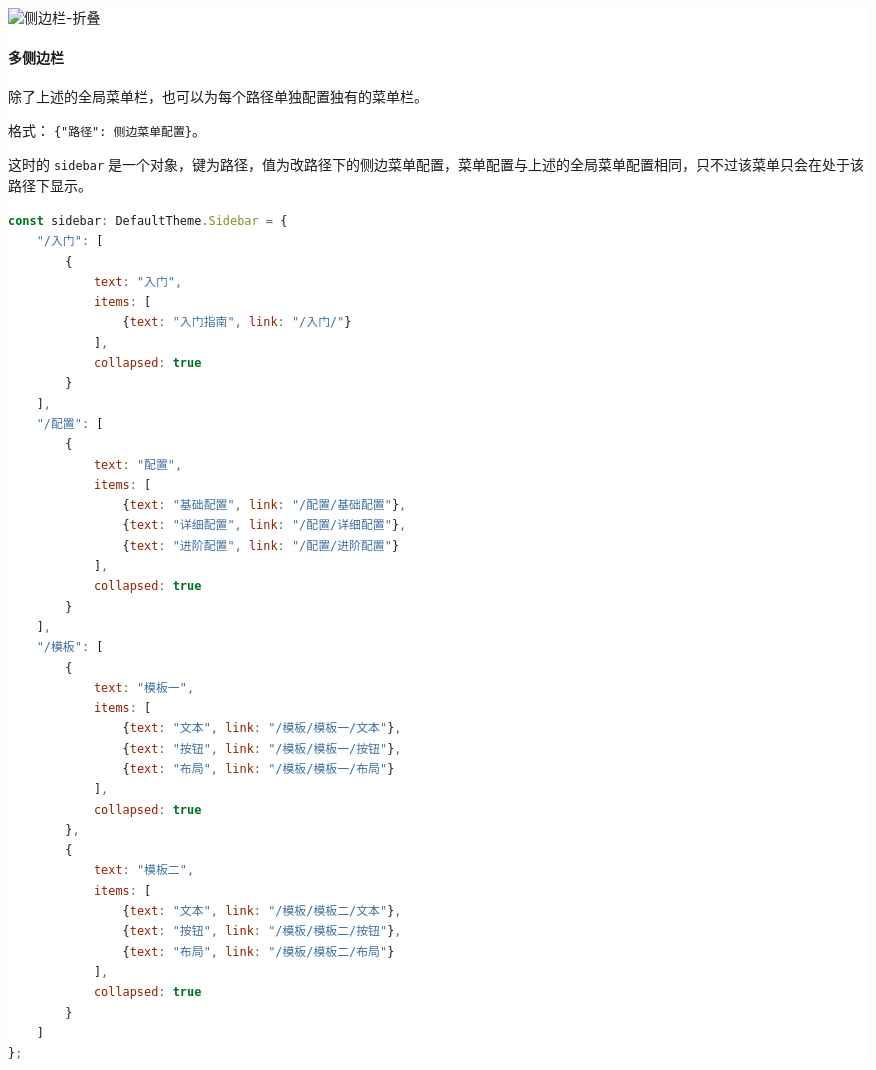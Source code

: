 ![侧边栏-折叠](/images/入门/侧边栏-折叠.png)

#### 多侧边栏

除了上述的全局菜单栏，也可以为每个路径单独配置独有的菜单栏。

格式： `{"路径": 侧边菜单配置}`。

这时的 `sidebar` 是一个对象，键为路径，值为改路径下的侧边菜单配置，菜单配置与上述的全局菜单配置相同，只不过该菜单只会在处于该路径下显示。

~~~js
const sidebar: DefaultTheme.Sidebar = {
    "/入门": [
        {
            text: "入门",
            items: [
                {text: "入门指南", link: "/入门/"}
            ],
            collapsed: true
        }
    ],
    "/配置": [
        {
            text: "配置",
            items: [
                {text: "基础配置", link: "/配置/基础配置"},
                {text: "详细配置", link: "/配置/详细配置"},
                {text: "进阶配置", link: "/配置/进阶配置"}
            ],
            collapsed: true
        }
    ],
    "/模板": [
        {
            text: "模板一",
            items: [
                {text: "文本", link: "/模板/模板一/文本"},
                {text: "按钮", link: "/模板/模板一/按钮"},
                {text: "布局", link: "/模板/模板一/布局"}
            ],
            collapsed: true
        },
        {
            text: "模板二",
            items: [
                {text: "文本", link: "/模板/模板二/文本"},
                {text: "按钮", link: "/模板/模板二/按钮"},
                {text: "布局", link: "/模板/模板二/布局"}
            ],
            collapsed: true
        }
    ]
};
~~~
